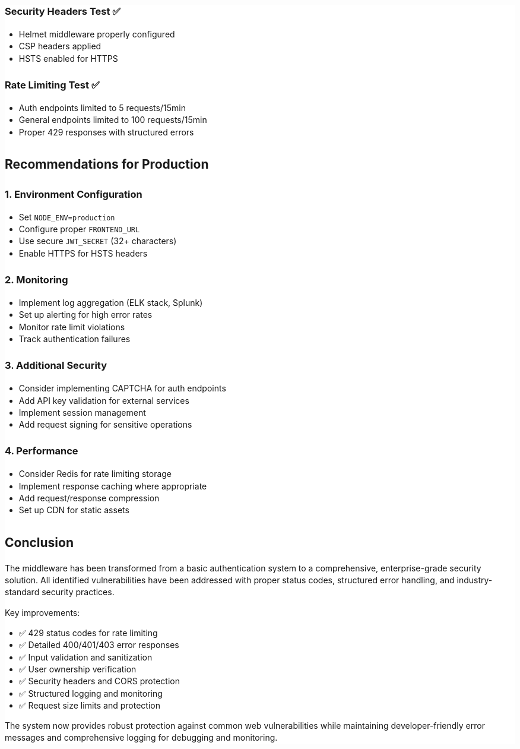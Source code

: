 ### Security Headers Test ✅
- Helmet middleware properly configured
- CSP headers applied
- HSTS enabled for HTTPS

### Rate Limiting Test ✅
- Auth endpoints limited to 5 requests/15min
- General endpoints limited to 100 requests/15min
- Proper 429 responses with structured errors

## Recommendations for Production

### 1. **Environment Configuration**
- Set `NODE_ENV=production`
- Configure proper `FRONTEND_URL`
- Use secure `JWT_SECRET` (32+ characters)
- Enable HTTPS for HSTS headers

### 2. **Monitoring**
- Implement log aggregation (ELK stack, Splunk)
- Set up alerting for high error rates
- Monitor rate limit violations
- Track authentication failures

### 3. **Additional Security**
- Consider implementing CAPTCHA for auth endpoints
- Add API key validation for external services
- Implement session management
- Add request signing for sensitive operations

### 4. **Performance**
- Consider Redis for rate limiting storage
- Implement response caching where appropriate
- Add request/response compression
- Set up CDN for static assets

## Conclusion

The middleware has been transformed from a basic authentication system to a comprehensive, enterprise-grade security solution. All identified vulnerabilities have been addressed with proper status codes, structured error handling, and industry-standard security practices.

Key improvements:
- ✅ 429 status codes for rate limiting
- ✅ Detailed 400/401/403 error responses
- ✅ Input validation and sanitization
- ✅ User ownership verification
- ✅ Security headers and CORS protection
- ✅ Structured logging and monitoring
- ✅ Request size limits and protection

The system now provides robust protection against common web vulnerabilities while maintaining developer-friendly error messages and comprehensive logging for debugging and monitoring.
